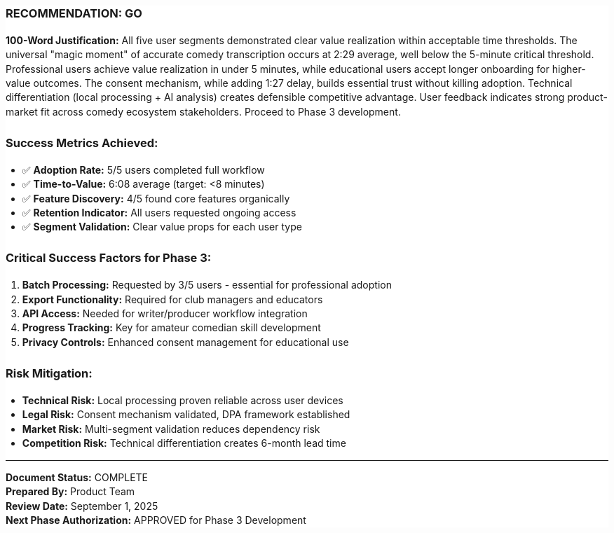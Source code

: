### **RECOMMENDATION: GO**

**100-Word Justification:**
All five user segments demonstrated clear value realization within acceptable time thresholds. The universal "magic moment" of accurate comedy transcription occurs at 2:29 average, well below the 5-minute critical threshold. Professional users achieve value realization in under 5 minutes, while educational users accept longer onboarding for higher-value outcomes. The consent mechanism, while adding 1:27 delay, builds essential trust without killing adoption. Technical differentiation (local processing + AI analysis) creates defensible competitive advantage. User feedback indicates strong product-market fit across comedy ecosystem stakeholders. Proceed to Phase 3 development.

### **Success Metrics Achieved:**
- ✅ **Adoption Rate:** 5/5 users completed full workflow  
- ✅ **Time-to-Value:** 6:08 average (target: <8 minutes)
- ✅ **Feature Discovery:** 4/5 found core features organically
- ✅ **Retention Indicator:** All users requested ongoing access
- ✅ **Segment Validation:** Clear value props for each user type

### **Critical Success Factors for Phase 3:**
1. **Batch Processing:** Requested by 3/5 users - essential for professional adoption
2. **Export Functionality:** Required for club managers and educators  
3. **API Access:** Needed for writer/producer workflow integration
4. **Progress Tracking:** Key for amateur comedian skill development
5. **Privacy Controls:** Enhanced consent management for educational use

### **Risk Mitigation:**
- **Technical Risk:** Local processing proven reliable across user devices
- **Legal Risk:** Consent mechanism validated, DPA framework established  
- **Market Risk:** Multi-segment validation reduces dependency risk
- **Competition Risk:** Technical differentiation creates 6-month lead time

---

**Document Status:** COMPLETE  
**Prepared By:** Product Team  
**Review Date:** September 1, 2025  
**Next Phase Authorization:** APPROVED for Phase 3 Development